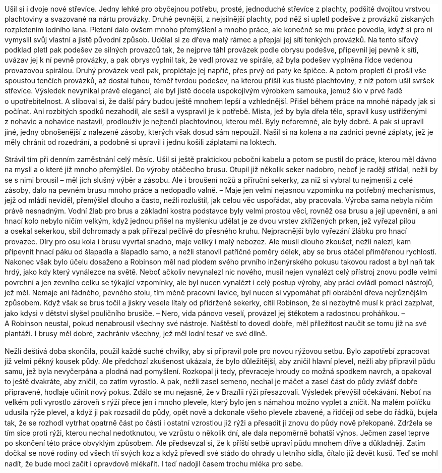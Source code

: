 Ušil si i dvoje nové střevíce. Jedny lehké pro obyčejnou potřebu, prosté, jednoduché střevíce z plachty, podšité dvojitou vrstvou plachtoviny a svazované na nártu provázky. Druhé pevnější, z nejsilnější plachty, pod něž si upletl podešve z provázků získaných rozpletením lodního lana. Pletení dalo ovšem mnoho přemýšlení a mnoho práce, ale konečně se mu práce povedla, když si pro ni vymyslil svůj vlastní a jistě původní způsob. Udělal si ze dřeva malý rámec a přepjal jej sítí tenkých provázků. Na tento síťový podklad pletl pak podešev ze silných provazců tak, že nejprve táhl provázek podle obrysu podešve, připevnil jej pevně k síti, uvázav jej k ní pevně provázky, a pak obrys vyplnil tak, že vedl provaz ve spirále, až byla podešev vyplněna řídce vedenou provazovou spirálou. Druhý provázek vedl pak, proplétaje jej napříč, přes prvý od paty ke špičce. A potom propletl či prošil vše spoustou tenčích provázků, až dostal tuhou, téměř tvrdou podešev, na kterou přišil kus tlusté plachtoviny, z níž potom ušil svršek střevíce. Výsledek nevynikal právě elegancí, ale byl jistě docela uspokojivým výrobkem samo­uka, jemuž šlo v prvé řadě o upotřebitelnost. A sliboval si, že další páry budou ještě mnohem lepší a vzhlednější. Přišel během práce na mnohé nápady jak si počínat. Ani rozbitých spodků nezahodil, ale sešil a vyspravil je k potřebě. Místa, jež by byla dřela tělo, spravil kusy ustřiženými z nohavic a nohavice nastavil, prodlouživ je nejtenčí plachtovinou, kterou měl. Byly neforemné, ale byly dobré. A pak si upravil jiné, jedny obnošenější z nalezené zásoby, kterých však dosud sám nepoužil. Našil si na kolena a na zadnici pevné záplaty, jež je měly chránit od rozedrání, a podobně si upravil i jednu košili záplatami na loktech.

Strávil tím při denním zaměstnání celý měsíc. Ušil si ještě praktickou poboční kabelu a potom se pustil do práce, kterou měl dávno na mysli a o které již mnoho přemýšlel. Do výroby otáčecího brusu. Otupil již několik seker nadobro, neboť je raději střídal, nežli by se s nimi brousil – měl jich slušný výběr a zásobu. Ale i broušení nožů a příruční sekerky, za niž si vybral tu nejmenší z celé zásoby, dalo na pevném brusu mnoho práce a nedopadlo valně. – Maje jen velmi nejasnou vzpomínku na potřebný mechanismus, jejž od mládí neviděl, přemýšlel dlouho a často, nežli rozluštil, jak celou věc uspořádat, aby pracovala. Výroba sama nebyla ničím právě nesnadným. Vodní žlab pro brus a základní kostra podstavce byly velmi prostou věcí, rovněž osa brusu a její upevnění, a ani hnací kolo nebylo ničím velkým, když jednou přišel na myšlenku udělat je ze dvou vrstev zkřížených prken, jež vyřezal pilou a osekal sekerkou, sbil dohromady a pak přiřezal pečlivě do přesného kruhu. Nejpracnější bylo vyřezání žlábku pro hnací provazec. Díry pro osu kola i brusu vyvrtal snadno, maje veliký i malý nebozez. Ale musil dlouho zkoušet, nežli nalezl, kam připevnit hnací páku od šlapadla a šlapadlo samo, a nežli stanovil patřičné poměry délek, aby se brus otáčel přiměřenou rychlostí. Nakonec však bylo účelu dosaženo a Robinson měl nad plodem svého prvního inženýrského pokusu takovou radost a byl naň tak hrdý, jako kdy který vynálezce na světě. Neboť ačkoliv nevynalezl nic nového, musil nejen vynalézt celý přístroj znovu podle velmi povrchní a jen zevního celku se týkající vzpomínky, ale byl nucen vynalézt i celý postup výroby, aby práci ovládl pomocí nástrojů, jež měl. Nemaje ani řádného, pevného stolu, tím méně pracovní lavice, byl nucen si vypomáhat při obrábění dřeva nejrůznějším způsobem. Když však se brus točil a jiskry vesele lítaly od přidržené sekerky, cítil Robinson, že si nezbytně musí k práci zazpívat, jako kdysi v dětství slyšel pouličního brusiče. – Nero, vida pánovo veselí, provázel jej štěkotem a radostnou proháňkou. – A Robinson neustal, pokud nenabrousil všechny své nástroje. Naštěstí to dovedl dobře, měl příležitost naučit se tomu již na své plantáži. I brusy měl dobré, zachrániv všechny, jež měl lodní tesař ve své dílně.

Nežli deštivá doba skončila, použil každé suché chvilky, aby si připravil pole pro novou rýžovou setbu. Bylo zapotřebí zpracovat již velmi pěkný kousek půdy. Ale předchozí zkušenost ukázala, že bylo důležitější, aby zničil hlavní plevel, nežli aby připravil půdu samu, jež byla nevyčerpána a plodná nad pomyšlení. Rozkopal ji tedy, převraceje hroudy co možná spodkem navrch, a opakoval to ještě dvakráte, aby zničil, co zatím vyrostlo. A pak, nežli zasel semeno, nechal je máčet a zasel část do půdy zvlášť dobře připravené, hodlaje učinit nový pokus. Zdálo se mu nejasně, že v Brazílii rýži přesazovali. Výsledek převýšil očekávání. Neboť na velkém poli vyrostlo zároveň s rýží přece jen i mnoho plevele, který bylo jen s námahou možno vyplet a zničit. Na malém políčku udusila rýže plevel, a když ji pak rozsadil do půdy, opět nově a dokonale všeho plevele zbavené, a řidčeji od sebe do řádků, bujela tak, že se rozhodl vytrhat opatrně část po části i ostatní vzrostlou již rýži a přesadit ji znovu do půdy nově překopané. Zdržela se tím sice proti rýži, kterou nechal nedotknutou, ve vzrůstu o několik dní, ale dala nepoměrně bohatší výnos. Ječmen zasel teprve po skončení této práce obvyklým způsobem. Ale předsevzal si, že k příští setbě upraví půdu mnohem dříve a důkladněji. Zatím dočkal se nové rodiny od všech tří svých koz a když převedl své stádo do ohrady u letního sídla, čítalo již devět kusů. Teď se mohl nadít, že bude moci začít i opravdově mlékařit. I teď nadojil časem trochu mléka pro sebe.
